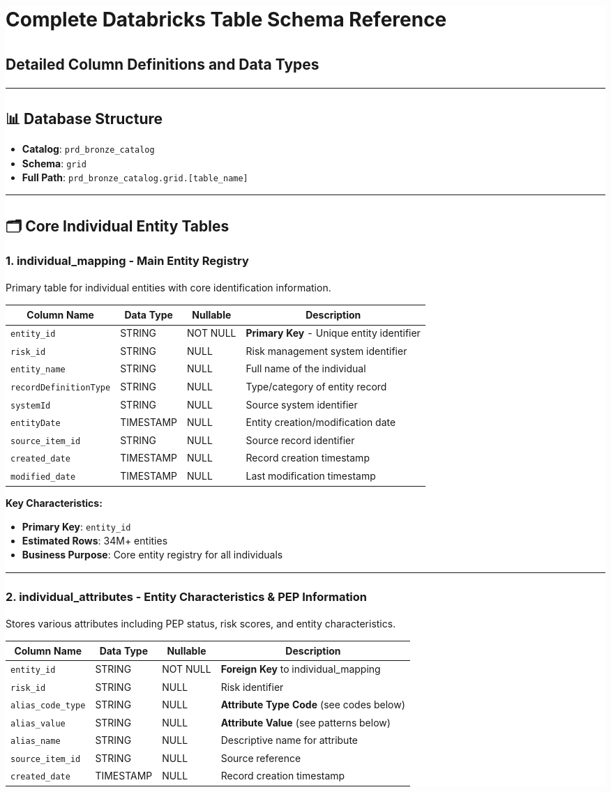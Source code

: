 # Complete Databricks Table Schema Reference
## Detailed Column Definitions and Data Types

---

## 📊 **Database Structure**
- **Catalog**: `prd_bronze_catalog`
- **Schema**: `grid`
- **Full Path**: `prd_bronze_catalog.grid.[table_name]`

---

## 🗂️ **Core Individual Entity Tables**

### **1. individual_mapping** - Main Entity Registry
Primary table for individual entities with core identification information.

| Column Name | Data Type | Nullable | Description |
|-------------|-----------|----------|-------------|
| `entity_id` | STRING | NOT NULL | **Primary Key** - Unique entity identifier |
| `risk_id` | STRING | NULL | Risk management system identifier |
| `entity_name` | STRING | NULL | Full name of the individual |
| `recordDefinitionType` | STRING | NULL | Type/category of entity record |
| `systemId` | STRING | NULL | Source system identifier |
| `entityDate` | TIMESTAMP | NULL | Entity creation/modification date |
| `source_item_id` | STRING | NULL | Source record identifier |
| `created_date` | TIMESTAMP | NULL | Record creation timestamp |
| `modified_date` | TIMESTAMP | NULL | Last modification timestamp |

**Key Characteristics:**
- **Primary Key**: `entity_id`
- **Estimated Rows**: 34M+ entities
- **Business Purpose**: Core entity registry for all individuals

---

### **2. individual_attributes** - Entity Characteristics & PEP Information
Stores various attributes including PEP status, risk scores, and entity characteristics.

| Column Name | Data Type | Nullable | Description |
|-------------|-----------|----------|-------------|
| `entity_id` | STRING | NOT NULL | **Foreign Key** to individual_mapping |
| `risk_id` | STRING | NULL | Risk identifier |
| `alias_code_type` | STRING | NULL | **Attribute Type Code** (see codes below) |
| `alias_value` | STRING | NULL | **Attribute Value** (see patterns below) |
| `alias_name` | STRING | NULL | Descriptive name for attribute |
| `source_item_id` | STRING | NULL | Source reference |
| `created_date` | TIMESTAMP | NULL | Record creation timestamp |